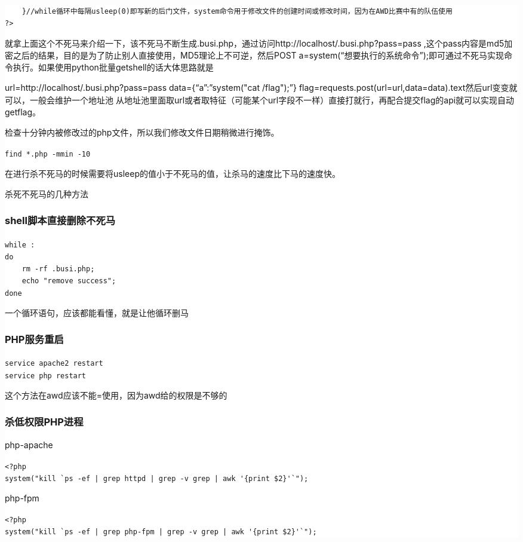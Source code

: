 ```
    }//while循环中每隔usleep(0)即写新的后门文件，system命令用于修改文件的创建时间或修改时间，因为在AWD比赛中有的队伍使用
?>
```

就拿上面这个不死马来介绍一下，该不死马不断生成.busi.php，通过访问http://localhost/.busi.php?pass=pass ,这个pass内容是md5加密之后的结果，目的是为了防止别人直接使用，MD5理论上不可逆，然后POST a=system(“想要执行的系统命令”);即可通过不死马实现命令执行。如果使用python批量getshell的话大体思路就是

url=http://localhost/.busi.php?pass=pass
data={“a”:”system("cat /flag");”}
flag=requests.post(url=url,data=data).text然后url变变就可以，一般会维护一个地址池 从地址池里面取url或者取特征（可能某个url字段不一样）直接打就行，再配合提交flag的api就可以实现自动getflag。

​	检查十分钟内被修改过的php文件，所以我们修改文件日期稍微进行掩饰。

```
find *.php -mmin -10
```

在进行杀不死马的时候需要将usleep的值小于不死马的值，让杀马的速度比下马的速度快。

杀死不死马的几种方法

### shell脚本直接删除不死马

```
while :
do
	rm -rf .busi.php;
	echo "remove success";
done
```

一个循环语句，应该都能看懂，就是让他循环删马

### PHP服务重启

```
service apache2 restart
service php restart
```

这个方法在awd应该不能=使用，因为awd给的权限是不够的

### 杀低权限PHP进程

php-apache

```
<?php
system("kill `ps -ef | grep httpd | grep -v grep | awk '{print $2}'`");
```

php-fpm

```
<?php
system("kill `ps -ef | grep php-fpm | grep -v grep | awk '{print $2}'`");

```

